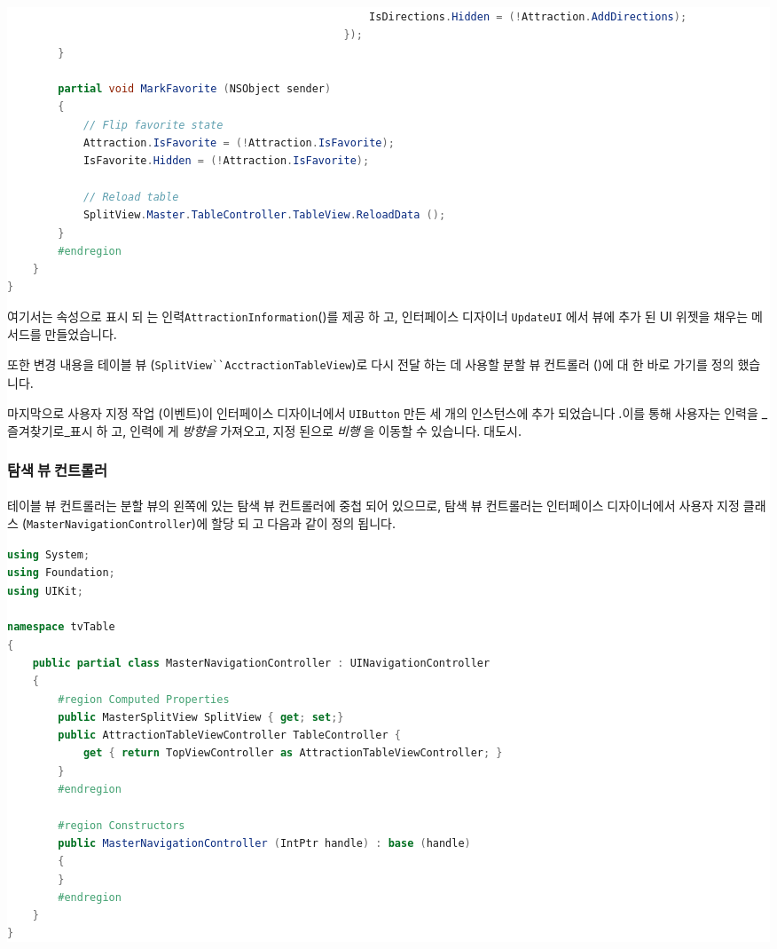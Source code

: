 ```csharp
                                                         IsDirections.Hidden = (!Attraction.AddDirections);
                                                     });
        }

        partial void MarkFavorite (NSObject sender)
        {
            // Flip favorite state
            Attraction.IsFavorite = (!Attraction.IsFavorite);
            IsFavorite.Hidden = (!Attraction.IsFavorite);

            // Reload table
            SplitView.Master.TableController.TableView.ReloadData ();
        }
        #endregion
    }
}
```

여기서는 속성으로 표시 되 는 인력`AttractionInformation`()를 제공 하 고, 인터페이스 디자이너 `UpdateUI` 에서 뷰에 추가 된 UI 위젯을 채우는 메서드를 만들었습니다.

또한 변경 내용을 테이블 뷰 (`SplitView``AcctractionTableView`)로 다시 전달 하는 데 사용할 분할 뷰 컨트롤러 ()에 대 한 바로 가기를 정의 했습니다.

마지막으로 사용자 지정 작업 (이벤트)이 인터페이스 디자이너에서 `UIButton` 만든 세 개의 인스턴스에 추가 되었습니다 .이를 통해 사용자는 인력을 _즐겨찾기로_표시 하 고, 인력에 게 _방향을_ 가져오고, 지정 된으로 _비행_ 을 이동할 수 있습니다. 대도시.

<a name="The-Navigation-View-Controller" />

### <a name="the-navigation-view-controller"></a>탐색 뷰 컨트롤러

테이블 뷰 컨트롤러는 분할 뷰의 왼쪽에 있는 탐색 뷰 컨트롤러에 중첩 되어 있으므로, 탐색 뷰 컨트롤러는 인터페이스 디자이너에서 사용자 지정 클래스 (`MasterNavigationController`)에 할당 되 고 다음과 같이 정의 됩니다.

```csharp
using System;
using Foundation;
using UIKit;

namespace tvTable
{
    public partial class MasterNavigationController : UINavigationController
    {
        #region Computed Properties
        public MasterSplitView SplitView { get; set;}
        public AttractionTableViewController TableController {
            get { return TopViewController as AttractionTableViewController; }
        }
        #endregion

        #region Constructors
        public MasterNavigationController (IntPtr handle) : base (handle)
        {
        }
        #endregion
    }
}
```
